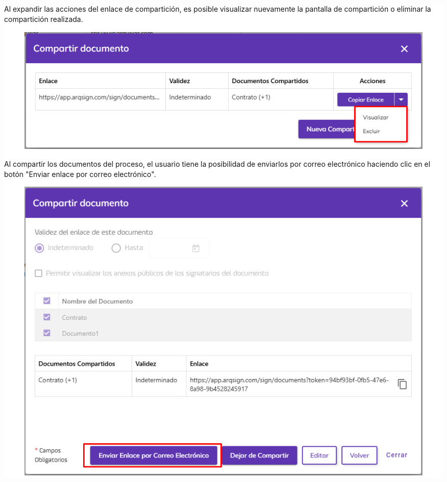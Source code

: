 Al expandir las acciones del enlace de compartición, es posible visualizar nuevamente la pantalla de compartición o eliminar la compartición realizada.

<figure><img src="../.gitbook/assets/image (677).png" alt=""><figcaption></figcaption></figure>

Al compartir los documentos del proceso, el usuario tiene la posibilidad de enviarlos por correo electrónico haciendo clic en el botón "Enviar enlace por correo electrónico".

<figure><img src="../.gitbook/assets/image (678).png" alt=""><figcaption></figcaption></figure>
